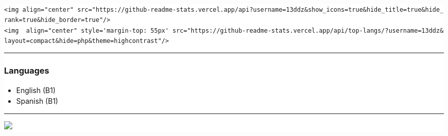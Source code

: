     <img align="center" src="https://github-readme-stats.vercel.app/api?username=13ddz&show_icons=true&hide_title=true&hide_rank=true&hide_border=true"/>
    <img  align="center" style='margin-top: 55px' src="https://github-readme-stats.vercel.app/api/top-langs/?username=13ddz&layout=compact&hide=php&theme=highcontrast"/>
</div>

---

### Languages

- English (B1)
- Spanish (B1)

---

<img width=100% src="https://capsule-render.vercel.app/api?type=waving&color=gradient&height=120&section=footer"/>
